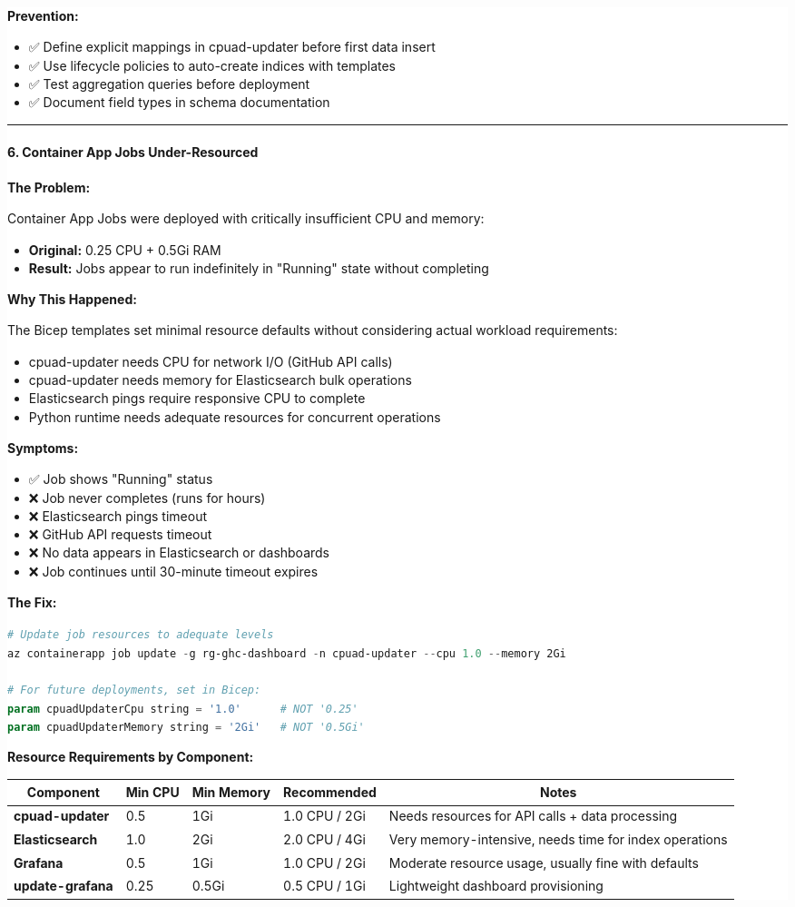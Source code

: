 **Prevention:**

- ✅ Define explicit mappings in cpuad-updater before first data insert
- ✅ Use lifecycle policies to auto-create indices with templates
- ✅ Test aggregation queries before deployment
- ✅ Document field types in schema documentation

---

#### 6. **Container App Jobs Under-Resourced**

**The Problem:**

Container App Jobs were deployed with critically insufficient CPU and memory:
- **Original:** 0.25 CPU + 0.5Gi RAM
- **Result:** Jobs appear to run indefinitely in "Running" state without completing

**Why This Happened:**

The Bicep templates set minimal resource defaults without considering actual workload requirements:
- cpuad-updater needs CPU for network I/O (GitHub API calls)
- cpuad-updater needs memory for Elasticsearch bulk operations
- Elasticsearch pings require responsive CPU to complete
- Python runtime needs adequate resources for concurrent operations

**Symptoms:**

- ✅ Job shows "Running" status
- ❌ Job never completes (runs for hours)
- ❌ Elasticsearch pings timeout
- ❌ GitHub API requests timeout
- ❌ No data appears in Elasticsearch or dashboards
- ❌ Job continues until 30-minute timeout expires

**The Fix:**

```powershell
# Update job resources to adequate levels
az containerapp job update -g rg-ghc-dashboard -n cpuad-updater --cpu 1.0 --memory 2Gi

# For future deployments, set in Bicep:
param cpuadUpdaterCpu string = '1.0'      # NOT '0.25'
param cpuadUpdaterMemory string = '2Gi'   # NOT '0.5Gi'
```

**Resource Requirements by Component:**

| Component | Min CPU | Min Memory | Recommended | Notes |
|-----------|---------|-----------|-------------|-------|
| **cpuad-updater** | 0.5 | 1Gi | 1.0 CPU / 2Gi | Needs resources for API calls + data processing |
| **Elasticsearch** | 1.0 | 2Gi | 2.0 CPU / 4Gi | Very memory-intensive, needs time for index operations |
| **Grafana** | 0.5 | 1Gi | 1.0 CPU / 2Gi | Moderate resource usage, usually fine with defaults |
| **update-grafana** | 0.25 | 0.5Gi | 0.5 CPU / 1Gi | Lightweight dashboard provisioning |
